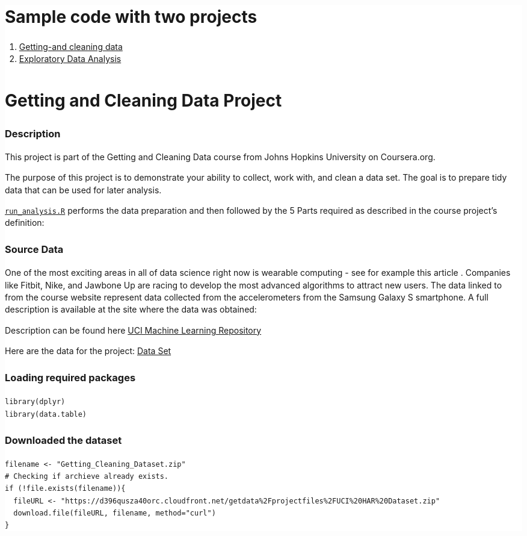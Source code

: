 **Sample code with two projects**
=================================

1.  [Getting-and cleaning
    data](https://github.com/sergiomr04/Exploratory_Data_Analysis_Project2#getting-and-cleaning-data-project "Getting-and cleaning data")  
2.  [Exploratory Data
    Analysis](https://github.com/sergiomr04/Exploratory_Data_Analysis_Project2#exploratory-data-analysis-project "Exploratory Data Analysis")

**Getting and Cleaning Data Project**
=====================================

### Description

This project is part of the Getting and Cleaning Data course from Johns
Hopkins University on Coursera.org.

The purpose of this project is to demonstrate your ability to collect,
work with, and clean a data set. The goal is to prepare tidy data that
can be used for later analysis.

[`run_analysis.R`](run_analysis.R) performs the data preparation and
then followed by the 5 Parts required as described in the course
project’s definition:

### Source Data

One of the most exciting areas in all of data science right now is
wearable computing - see for example this article . Companies like
Fitbit, Nike, and Jawbone Up are racing to develop the most advanced
algorithms to attract new users. The data linked to from the course
website represent data collected from the accelerometers from the
Samsung Galaxy S smartphone. A full description is available at the site
where the data was obtained:

Description can be found here [UCI Machine Learning
Repository](http://archive.ics.uci.edu/ml/datasets/Human+Activity+Recognition+Using+Smartphones)

Here are the data for the project: [Data
Set](https://d396qusza40orc.cloudfront.net/getdata%2Fprojectfiles%2FUCI%20HAR%20Dataset.zip)

### Loading required packages

    library(dplyr)
    library(data.table)

### Downloaded the dataset

    filename <- "Getting_Cleaning_Dataset.zip"
    # Checking if archieve already exists.
    if (!file.exists(filename)){
      fileURL <- "https://d396qusza40orc.cloudfront.net/getdata%2Fprojectfiles%2FUCI%20HAR%20Dataset.zip"
      download.file(fileURL, filename, method="curl")
    }
